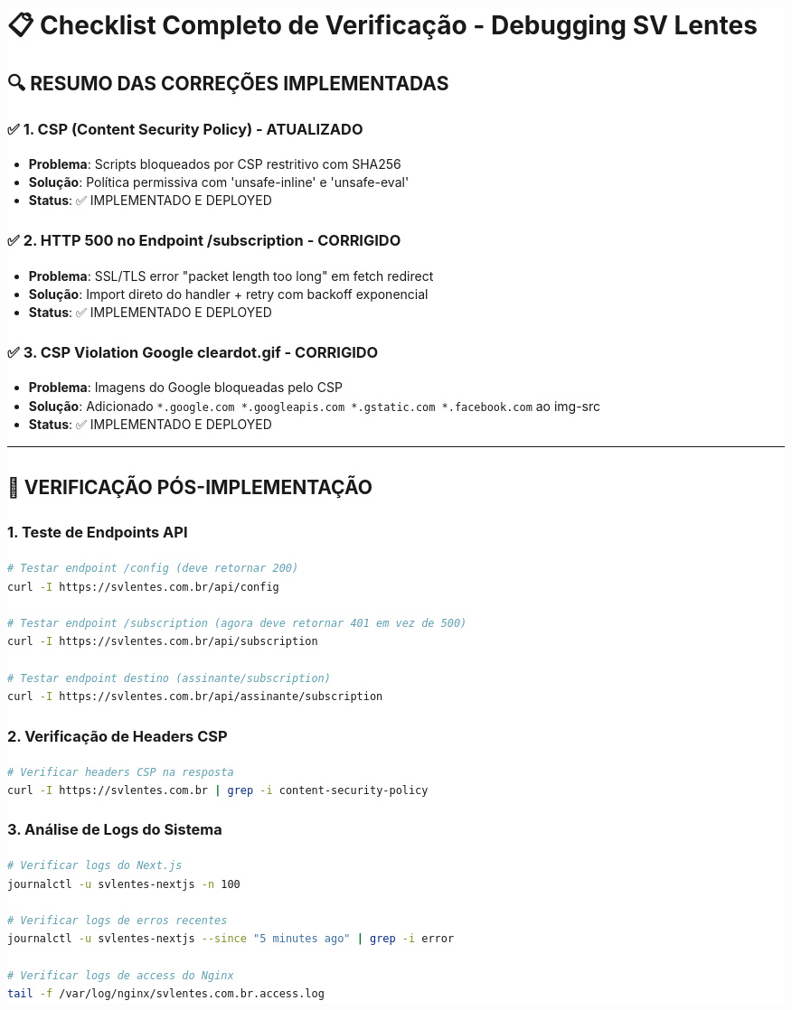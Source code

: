 # 📋 Checklist Completo de Verificação - Debugging SV Lentes

## 🔍 RESUMO DAS CORREÇÕES IMPLEMENTADAS

### ✅ 1. CSP (Content Security Policy) - ATUALIZADO
- **Problema**: Scripts bloqueados por CSP restritivo com SHA256
- **Solução**: Política permissiva com 'unsafe-inline' e 'unsafe-eval'
- **Status**: ✅ IMPLEMENTADO E DEPLOYED

### ✅ 2. HTTP 500 no Endpoint /subscription - CORRIGIDO
- **Problema**: SSL/TLS error "packet length too long" em fetch redirect
- **Solução**: Import direto do handler + retry com backoff exponencial
- **Status**: ✅ IMPLEMENTADO E DEPLOYED

### ✅ 3. CSP Violation Google cleardot.gif - CORRIGIDO
- **Problema**: Imagens do Google bloqueadas pelo CSP
- **Solução**: Adicionado `*.google.com *.googleapis.com *.gstatic.com *.facebook.com` ao img-src
- **Status**: ✅ IMPLEMENTADO E DEPLOYED

---

## 🧪 VERIFICAÇÃO PÓS-IMPLEMENTAÇÃO

### 1. Teste de Endpoints API
```bash
# Testar endpoint /config (deve retornar 200)
curl -I https://svlentes.com.br/api/config

# Testar endpoint /subscription (agora deve retornar 401 em vez de 500)
curl -I https://svlentes.com.br/api/subscription

# Testar endpoint destino (assinante/subscription)
curl -I https://svlentes.com.br/api/assinante/subscription
```

### 2. Verificação de Headers CSP
```bash
# Verificar headers CSP na resposta
curl -I https://svlentes.com.br | grep -i content-security-policy
```

### 3. Análise de Logs do Sistema
```bash
# Verificar logs do Next.js
journalctl -u svlentes-nextjs -n 100

# Verificar logs de erros recentes
journalctl -u svlentes-nextjs --since "5 minutes ago" | grep -i error

# Verificar logs de access do Nginx
tail -f /var/log/nginx/svlentes.com.br.access.log
```
